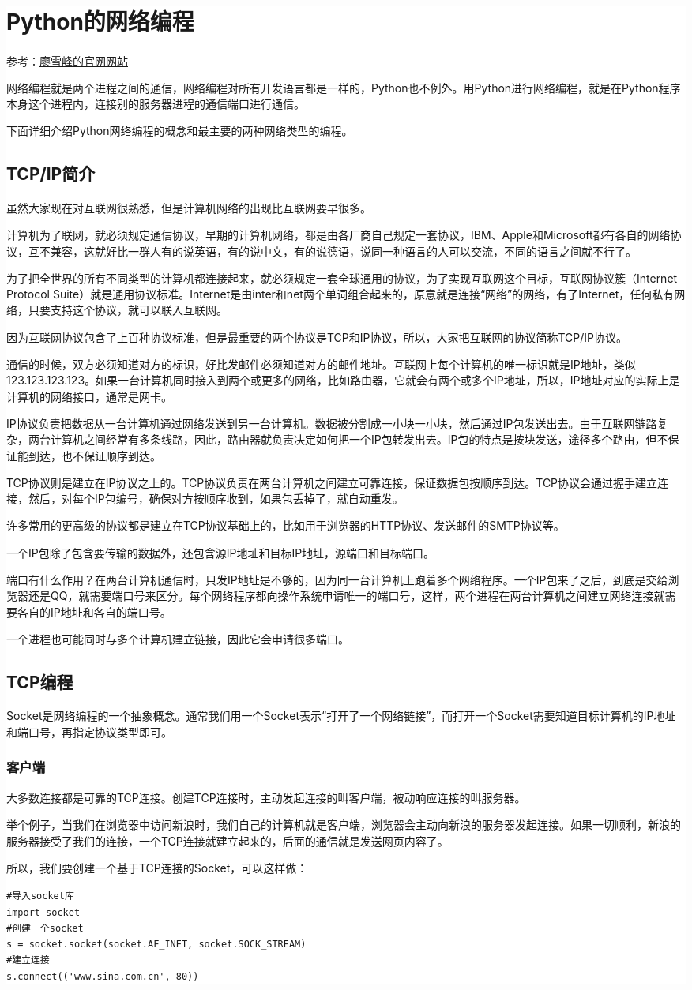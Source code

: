 # Python的网络编程

> 
参考：[廖雪峰的官网网站](http://www.liaoxuefeng.com/wiki/001374738125095c955c1e6d8bb493182103fac9270762a000/00138683226192949cd41410a6d4f1ebfa9ba40bbd1399d000)

网络编程就是两个进程之间的通信，网络编程对所有开发语言都是一样的，Python也不例外。用Python进行网络编程，就是在Python程序本身这个进程内，连接别的服务器进程的通信端口进行通信。

下面详细介绍Python网络编程的概念和最主要的两种网络类型的编程。

## TCP/IP简介

虽然大家现在对互联网很熟悉，但是计算机网络的出现比互联网要早很多。

计算机为了联网，就必须规定通信协议，早期的计算机网络，都是由各厂商自己规定一套协议，IBM、Apple和Microsoft都有各自的网络协议，互不兼容，这就好比一群人有的说英语，有的说中文，有的说德语，说同一种语言的人可以交流，不同的语言之间就不行了。

为了把全世界的所有不同类型的计算机都连接起来，就必须规定一套全球通用的协议，为了实现互联网这个目标，互联网协议簇（Internet Protocol Suite）就是通用协议标准。Internet是由inter和net两个单词组合起来的，原意就是连接“网络”的网络，有了Internet，任何私有网络，只要支持这个协议，就可以联入互联网。

因为互联网协议包含了上百种协议标准，但是最重要的两个协议是TCP和IP协议，所以，大家把互联网的协议简称TCP/IP协议。

通信的时候，双方必须知道对方的标识，好比发邮件必须知道对方的邮件地址。互联网上每个计算机的唯一标识就是IP地址，类似123.123.123.123。如果一台计算机同时接入到两个或更多的网络，比如路由器，它就会有两个或多个IP地址，所以，IP地址对应的实际上是计算机的网络接口，通常是网卡。

IP协议负责把数据从一台计算机通过网络发送到另一台计算机。数据被分割成一小块一小块，然后通过IP包发送出去。由于互联网链路复杂，两台计算机之间经常有多条线路，因此，路由器就负责决定如何把一个IP包转发出去。IP包的特点是按块发送，途径多个路由，但不保证能到达，也不保证顺序到达。

TCP协议则是建立在IP协议之上的。TCP协议负责在两台计算机之间建立可靠连接，保证数据包按顺序到达。TCP协议会通过握手建立连接，然后，对每个IP包编号，确保对方按顺序收到，如果包丢掉了，就自动重发。

许多常用的更高级的协议都是建立在TCP协议基础上的，比如用于浏览器的HTTP协议、发送邮件的SMTP协议等。

一个IP包除了包含要传输的数据外，还包含源IP地址和目标IP地址，源端口和目标端口。

端口有什么作用？在两台计算机通信时，只发IP地址是不够的，因为同一台计算机上跑着多个网络程序。一个IP包来了之后，到底是交给浏览器还是QQ，就需要端口号来区分。每个网络程序都向操作系统申请唯一的端口号，这样，两个进程在两台计算机之间建立网络连接就需要各自的IP地址和各自的端口号。

一个进程也可能同时与多个计算机建立链接，因此它会申请很多端口。

## TCP编程

Socket是网络编程的一个抽象概念。通常我们用一个Socket表示“打开了一个网络链接”，而打开一个Socket需要知道目标计算机的IP地址和端口号，再指定协议类型即可。

### 客户端

大多数连接都是可靠的TCP连接。创建TCP连接时，主动发起连接的叫客户端，被动响应连接的叫服务器。

举个例子，当我们在浏览器中访问新浪时，我们自己的计算机就是客户端，浏览器会主动向新浪的服务器发起连接。如果一切顺利，新浪的服务器接受了我们的连接，一个TCP连接就建立起来的，后面的通信就是发送网页内容了。

所以，我们要创建一个基于TCP连接的Socket，可以这样做：

```
#导入socket库
import socket
#创建一个socket
s = socket.socket(socket.AF_INET, socket.SOCK_STREAM)
#建立连接
s.connect(('www.sina.com.cn', 80))
```
